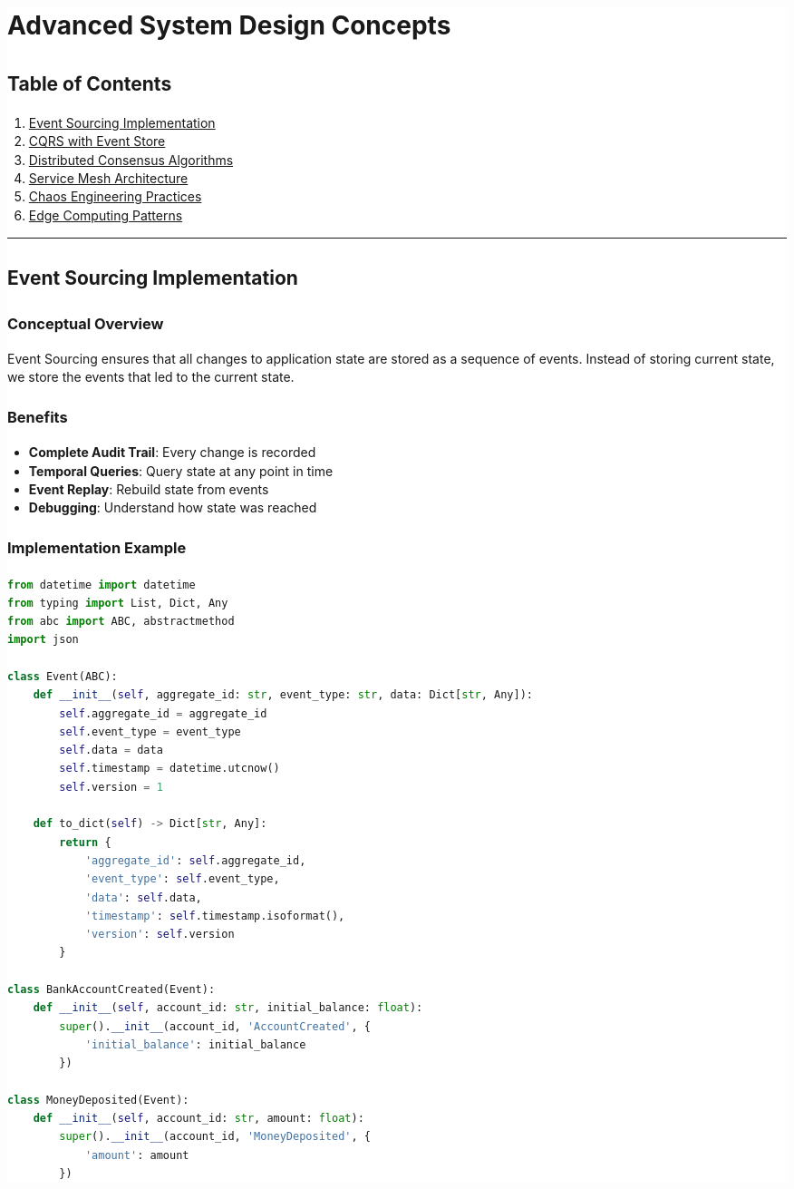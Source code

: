# Advanced System Design Concepts

## Table of Contents
1. [Event Sourcing Implementation](#event-sourcing-implementation)
2. [CQRS with Event Store](#cqrs-with-event-store)
3. [Distributed Consensus Algorithms](#distributed-consensus-algorithms)
4. [Service Mesh Architecture](#service-mesh-architecture)
5. [Chaos Engineering Practices](#chaos-engineering-practices)
6. [Edge Computing Patterns](#edge-computing-patterns)

---

## Event Sourcing Implementation

### Conceptual Overview
Event Sourcing ensures that all changes to application state are stored as a sequence of events. Instead of storing current state, we store the events that led to the current state.

### Benefits
- **Complete Audit Trail**: Every change is recorded
- **Temporal Queries**: Query state at any point in time
- **Event Replay**: Rebuild state from events
- **Debugging**: Understand how state was reached

### Implementation Example

```python
from datetime import datetime
from typing import List, Dict, Any
from abc import ABC, abstractmethod
import json

class Event(ABC):
    def __init__(self, aggregate_id: str, event_type: str, data: Dict[str, Any]):
        self.aggregate_id = aggregate_id
        self.event_type = event_type
        self.data = data
        self.timestamp = datetime.utcnow()
        self.version = 1

    def to_dict(self) -> Dict[str, Any]:
        return {
            'aggregate_id': self.aggregate_id,
            'event_type': self.event_type,
            'data': self.data,
            'timestamp': self.timestamp.isoformat(),
            'version': self.version
        }

class BankAccountCreated(Event):
    def __init__(self, account_id: str, initial_balance: float):
        super().__init__(account_id, 'AccountCreated', {
            'initial_balance': initial_balance
        })

class MoneyDeposited(Event):
    def __init__(self, account_id: str, amount: float):
        super().__init__(account_id, 'MoneyDeposited', {
            'amount': amount
        })

```